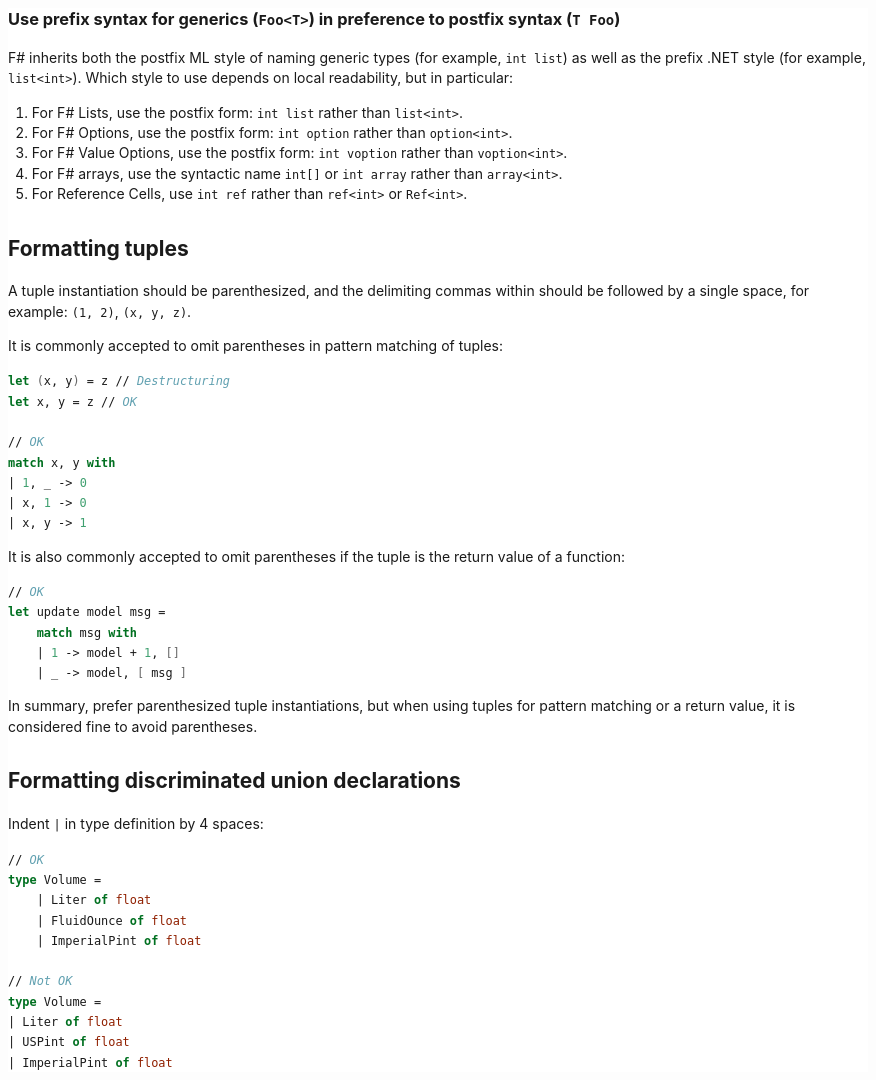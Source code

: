 ### Use prefix syntax for generics (`Foo<T>`) in preference to postfix syntax (`T Foo`)

F# inherits both the postfix ML style of naming generic types (for example, `int list`) as well as the prefix .NET style (for example, `list<int>`). Which style to use depends on local readability, but in particular:

1. For F# Lists, use the postfix form: `int list` rather than `list<int>`.
2. For F# Options, use the postfix form: `int option` rather than `option<int>`.
3. For F# Value Options, use the postfix form: `int voption` rather than `voption<int>`.
4. For F# arrays, use the syntactic name `int[]` or `int array` rather than `array<int>`.
5. For Reference Cells, use `int ref` rather than `ref<int>` or `Ref<int>`.

## Formatting tuples

A tuple instantiation should be parenthesized, and the delimiting commas within should be followed by a single space, for example: `(1, 2)`, `(x, y, z)`.

It is commonly accepted to omit parentheses in pattern matching of tuples:

```fsharp
let (x, y) = z // Destructuring
let x, y = z // OK

// OK
match x, y with
| 1, _ -> 0
| x, 1 -> 0
| x, y -> 1
```

It is also commonly accepted to omit parentheses if the tuple is the return value of a function:

```fsharp
// OK
let update model msg =
    match msg with
    | 1 -> model + 1, []
    | _ -> model, [ msg ]
```

In summary, prefer parenthesized tuple instantiations, but when using tuples for pattern matching or a return value, it is considered fine to avoid parentheses.

## Formatting discriminated union declarations

Indent `|` in type definition by 4 spaces:

```fsharp
// OK
type Volume =
    | Liter of float
    | FluidOunce of float
    | ImperialPint of float

// Not OK
type Volume =
| Liter of float
| USPint of float
| ImperialPint of float
```
